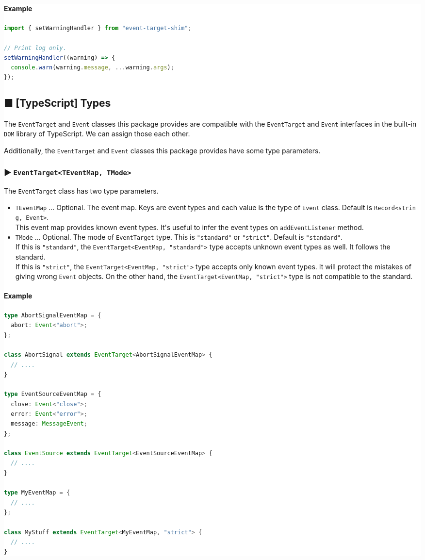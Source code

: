 #### Example

```js
import { setWarningHandler } from "event-target-shim";

// Print log only.
setWarningHandler((warning) => {
  console.warn(warning.message, ...warning.args);
});
```

## ■ \[TypeScript] Types

The `EventTarget` and `Event` classes this package provides are compatible with the `EventTarget` and `Event` interfaces in the built-in `DOM` library of TypeScript. We can assign those each other.

Additionally, the `EventTarget` and `Event` classes this package provides have some type parameters.

### ▶ `EventTarget<TEventMap, TMode>`

The `EventTarget` class has two type parameters.

- `TEventMap` ... Optional. The event map. Keys are event types and each value is the type of `Event` class. Default is `Record<string, Event>`.<br>
  This event map provides known event types. It's useful to infer the event types on `addEventListener` method.
- `TMode` ... Optional. The mode of `EventTarget` type. This is `"standard"` or `"strict"`. Default is `"standard"`.<br>
  If this is `"standard"`, the `EventTarget<EventMap, "standard">` type accepts unknown event types as well. It follows the standard.<br>
  If this is `"strict"`, the `EventTarget<EventMap, "strict">` type accepts only known event types. It will protect the mistakes of giving wrong `Event` objects. On the other hand, the `EventTarget<EventMap, "strict">` type is not compatible to the standard.

#### Example

```ts
type AbortSignalEventMap = {
  abort: Event<"abort">;
};

class AbortSignal extends EventTarget<AbortSignalEventMap> {
  // ....
}

type EventSourceEventMap = {
  close: Event<"close">;
  error: Event<"error">;
  message: MessageEvent;
};

class EventSource extends EventTarget<EventSourceEventMap> {
  // ....
}

type MyEventMap = {
  // ....
};

class MyStuff extends EventTarget<MyEventMap, "strict"> {
  // ....
}
```
